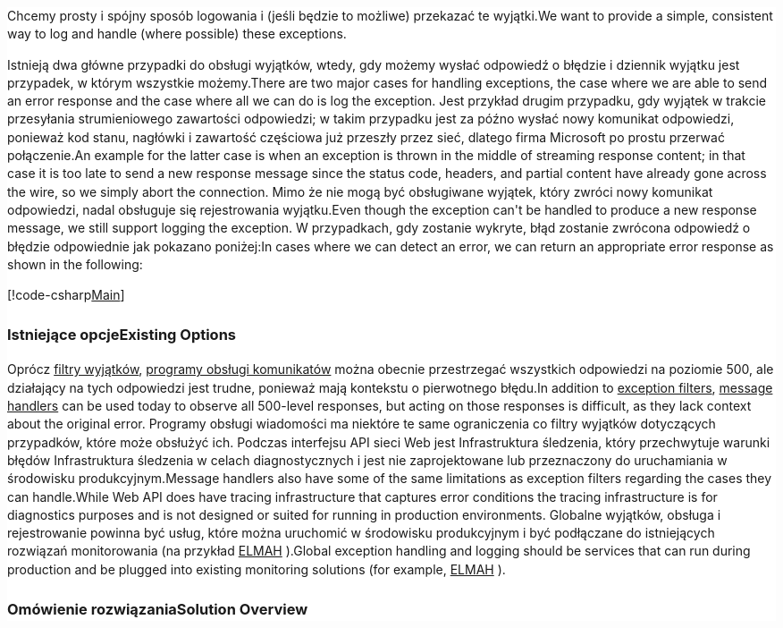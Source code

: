 <span data-ttu-id="48ff5-111">Chcemy prosty i spójny sposób logowania i (jeśli będzie to możliwe) przekazać te wyjątki.</span><span class="sxs-lookup"><span data-stu-id="48ff5-111">We want to provide a simple, consistent way to log and handle (where possible) these exceptions.</span></span> 

<span data-ttu-id="48ff5-112">Istnieją dwa główne przypadki do obsługi wyjątków, wtedy, gdy możemy wysłać odpowiedź o błędzie i dziennik wyjątku jest przypadek, w którym wszystkie możemy.</span><span class="sxs-lookup"><span data-stu-id="48ff5-112">There are two major cases for handling exceptions, the case where we are able to send an error response and the case where all we can do is log the exception.</span></span> <span data-ttu-id="48ff5-113">Jest przykład drugim przypadku, gdy wyjątek w trakcie przesyłania strumieniowego zawartości odpowiedzi; w takim przypadku jest za późno wysłać nowy komunikat odpowiedzi, ponieważ kod stanu, nagłówki i zawartość częściowa już przeszły przez sieć, dlatego firma Microsoft po prostu przerwać połączenie.</span><span class="sxs-lookup"><span data-stu-id="48ff5-113">An example for the latter case is when an exception is thrown in the middle of streaming response content; in that case it is too late to send a new response message since the status code, headers, and partial content have already gone across the wire, so we simply abort the connection.</span></span> <span data-ttu-id="48ff5-114">Mimo że nie mogą być obsługiwane wyjątek, który zwróci nowy komunikat odpowiedzi, nadal obsługuje się rejestrowania wyjątku.</span><span class="sxs-lookup"><span data-stu-id="48ff5-114">Even though the exception can't be handled to produce a new response message, we still support logging the exception.</span></span> <span data-ttu-id="48ff5-115">W przypadkach, gdy zostanie wykryte, błąd zostanie zwrócona odpowiedź o błędzie odpowiednie jak pokazano poniżej:</span><span class="sxs-lookup"><span data-stu-id="48ff5-115">In cases where we can detect an error, we can return an appropriate error response as shown in the following:</span></span>

[!code-csharp[Main](web-api-global-error-handling/samples/sample1.cs?highlight=6)]

### <a name="existing-options"></a><span data-ttu-id="48ff5-116">Istniejące opcje</span><span class="sxs-lookup"><span data-stu-id="48ff5-116">Existing Options</span></span>

<span data-ttu-id="48ff5-117">Oprócz [filtry wyjątków](exception-handling.md), [programy obsługi komunikatów](../advanced/http-message-handlers.md) można obecnie przestrzegać wszystkich odpowiedzi na poziomie 500, ale działający na tych odpowiedzi jest trudne, ponieważ mają kontekstu o pierwotnego błędu.</span><span class="sxs-lookup"><span data-stu-id="48ff5-117">In addition to [exception filters](exception-handling.md), [message handlers](../advanced/http-message-handlers.md) can be used today to observe all 500-level responses, but acting on those responses is difficult, as they lack context about the original error.</span></span> <span data-ttu-id="48ff5-118">Programy obsługi wiadomości ma niektóre te same ograniczenia co filtry wyjątków dotyczących przypadków, które może obsłużyć ich. Podczas interfejsu API sieci Web jest Infrastruktura śledzenia, który przechwytuje warunki błędów Infrastruktura śledzenia w celach diagnostycznych i jest nie zaprojektowane lub przeznaczony do uruchamiania w środowisku produkcyjnym.</span><span class="sxs-lookup"><span data-stu-id="48ff5-118">Message handlers also have some of the same limitations as exception filters regarding the cases they can handle.While Web API does have tracing infrastructure that captures error conditions the tracing infrastructure is for diagnostics purposes and is not designed or suited for running in production environments.</span></span> <span data-ttu-id="48ff5-119">Globalne wyjątków, obsługa i rejestrowanie powinna być usług, które można uruchomić w środowisku produkcyjnym i być podłączane do istniejących rozwiązań monitorowania (na przykład [ELMAH](https://code.google.com/p/elmah/) ).</span><span class="sxs-lookup"><span data-stu-id="48ff5-119">Global exception handling and logging should be services that can run during production and be plugged into existing monitoring solutions (for example, [ELMAH](https://code.google.com/p/elmah/) ).</span></span>

### <a name="solution-overview"></a><span data-ttu-id="48ff5-120">Omówienie rozwiązania</span><span class="sxs-lookup"><span data-stu-id="48ff5-120">Solution Overview</span></span>
